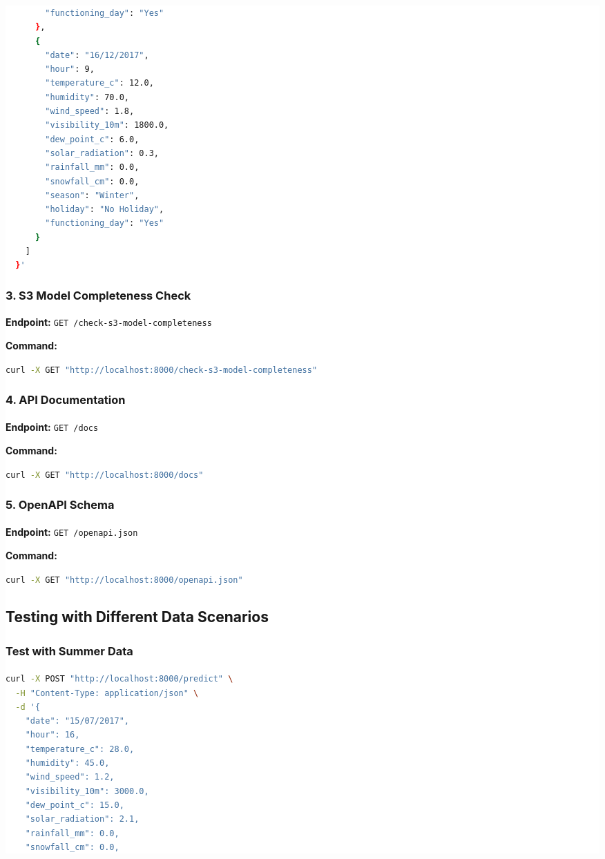 ```bash
        "functioning_day": "Yes"
      },
      {
        "date": "16/12/2017",
        "hour": 9,
        "temperature_c": 12.0,
        "humidity": 70.0,
        "wind_speed": 1.8,
        "visibility_10m": 1800.0,
        "dew_point_c": 6.0,
        "solar_radiation": 0.3,
        "rainfall_mm": 0.0,
        "snowfall_cm": 0.0,
        "season": "Winter",
        "holiday": "No Holiday",
        "functioning_day": "Yes"
      }
    ]
  }'
```

### 3. S3 Model Completeness Check

**Endpoint:** `GET /check-s3-model-completeness`

**Command:**
```bash
curl -X GET "http://localhost:8000/check-s3-model-completeness"
```

### 4. API Documentation

**Endpoint:** `GET /docs`

**Command:**
```bash
curl -X GET "http://localhost:8000/docs"
```

### 5. OpenAPI Schema

**Endpoint:** `GET /openapi.json`

**Command:**
```bash
curl -X GET "http://localhost:8000/openapi.json"
```

## Testing with Different Data Scenarios

### Test with Summer Data
```bash
curl -X POST "http://localhost:8000/predict" \
  -H "Content-Type: application/json" \
  -d '{
    "date": "15/07/2017",
    "hour": 16,
    "temperature_c": 28.0,
    "humidity": 45.0,
    "wind_speed": 1.2,
    "visibility_10m": 3000.0,
    "dew_point_c": 15.0,
    "solar_radiation": 2.1,
    "rainfall_mm": 0.0,
    "snowfall_cm": 0.0,
```